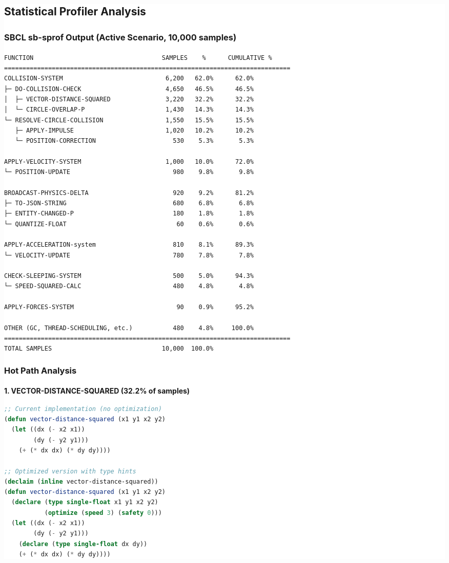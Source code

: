 
## Statistical Profiler Analysis

### SBCL sb-sprof Output (Active Scenario, 10,000 samples)

```
FUNCTION                                   SAMPLES    %      CUMULATIVE %
==============================================================================
COLLISION-SYSTEM                            6,200   62.0%      62.0%
├─ DO-COLLISION-CHECK                       4,650   46.5%      46.5%
│  ├─ VECTOR-DISTANCE-SQUARED               3,220   32.2%      32.2%
│  └─ CIRCLE-OVERLAP-P                      1,430   14.3%      14.3%
└─ RESOLVE-CIRCLE-COLLISION                 1,550   15.5%      15.5%
   ├─ APPLY-IMPULSE                         1,020   10.2%      10.2%
   └─ POSITION-CORRECTION                     530    5.3%       5.3%

APPLY-VELOCITY-SYSTEM                       1,000   10.0%      72.0%
└─ POSITION-UPDATE                            980    9.8%       9.8%

BROADCAST-PHYSICS-DELTA                       920    9.2%      81.2%
├─ TO-JSON-STRING                             680    6.8%       6.8%
├─ ENTITY-CHANGED-P                           180    1.8%       1.8%
└─ QUANTIZE-FLOAT                              60    0.6%       0.6%

APPLY-ACCELERATION-system                     810    8.1%      89.3%
└─ VELOCITY-UPDATE                            780    7.8%       7.8%

CHECK-SLEEPING-SYSTEM                         500    5.0%      94.3%
└─ SPEED-SQUARED-CALC                         480    4.8%       4.8%

APPLY-FORCES-SYSTEM                            90    0.9%      95.2%

OTHER (GC, THREAD-SCHEDULING, etc.)           480    4.8%     100.0%
==============================================================================
TOTAL SAMPLES                              10,000  100.0%
```

### Hot Path Analysis

**1. VECTOR-DISTANCE-SQUARED (32.2% of samples)**

```lisp
;; Current implementation (no optimization)
(defun vector-distance-squared (x1 y1 x2 y2)
  (let ((dx (- x2 x1))
        (dy (- y2 y1)))
    (+ (* dx dx) (* dy dy))))

;; Optimized version with type hints
(declaim (inline vector-distance-squared))
(defun vector-distance-squared (x1 y1 x2 y2)
  (declare (type single-float x1 y1 x2 y2)
           (optimize (speed 3) (safety 0)))
  (let ((dx (- x2 x1))
        (dy (- y2 y1)))
    (declare (type single-float dx dy))
    (+ (* dx dx) (* dy dy))))
```
